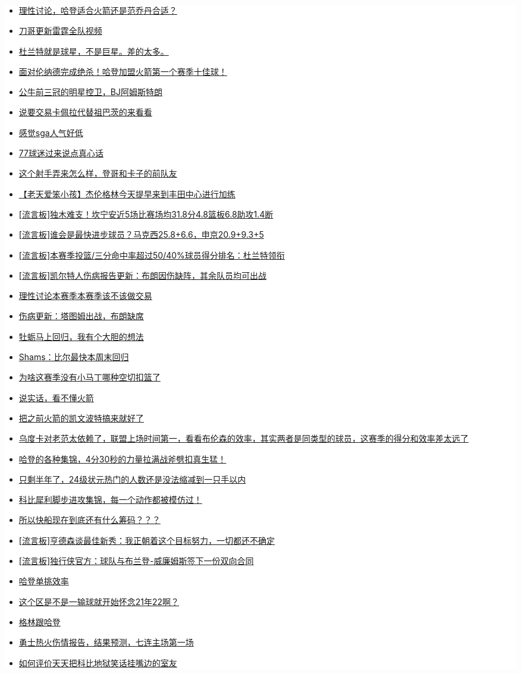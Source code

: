 + [理性讨论，哈登适合火箭还是范乔丹合适？](https://bbs.hupu.com/623927734.html)

+ [刀哥更新雷霆全队视频](https://bbs.hupu.com/623930387.html)

+ [杜兰特就是球星，不是巨星。差的太多。](https://bbs.hupu.com/623930556.html)

+ [面对伦纳德完成绝杀！哈登加盟火箭第一个赛季十佳球！](https://bbs.hupu.com/623930593.html)

+ [公牛前三冠的明星控卫，BJ阿姆斯特朗](https://bbs.hupu.com/623929778.html)

+ [说要交易卡佩拉代替祖巴茨的来看看](https://bbs.hupu.com/623930619.html)

+ [感觉sga人气好低](https://bbs.hupu.com/623929883.html)

+ [77球迷过来说点真心话](https://bbs.hupu.com/623930077.html)

+ [这个射手弄来怎么样，登哥和卡子的前队友](https://bbs.hupu.com/623929305.html)

+ [【老天爱笨小孩】杰伦格林今天提早来到丰田中心进行加练](https://bbs.hupu.com/623927567.html)

+ [[流言板]独木难支！坎宁安近5场比赛场均31.8分4.8篮板6.8助攻1.4断](https://bbs.hupu.com/623931200.html)

+ [[流言板]谁会是最快进步球员？马克西25.8+6.6，申京20.9+9.3+5](https://bbs.hupu.com/623931116.html)

+ [[流言板]本赛季投篮/三分命中率超过50/40%球员得分排名：杜兰特领衔](https://bbs.hupu.com/623931369.html)

+ [[流言板]凯尔特人伤病报告更新：布朗因伤缺阵，其余队员均可出战](https://bbs.hupu.com/623931464.html)

+ [理性讨论本赛季本赛季该不该做交易](https://bbs.hupu.com/623929854.html)

+ [伤病更新：塔图姆出战，布朗缺席](https://bbs.hupu.com/623931210.html)

+ [牡蛎马上回归，我有个大胆的想法](https://bbs.hupu.com/623930963.html)

+ [Shams：比尔最快本周末回归](https://bbs.hupu.com/623930229.html)

+ [为啥这赛季没有小马丁哪种空切扣篮了](https://bbs.hupu.com/623930382.html)

+ [说实话，看不懂火箭](https://bbs.hupu.com/623930330.html)

+ [把之前火箭的凯文波特搞来就好了](https://bbs.hupu.com/623930919.html)

+ [乌度卡对老范太依赖了，联盟上场时间第一，看看布伦森的效率，其实两者是同类型的球员，这赛季的得分和效率差太远了](https://bbs.hupu.com/623930004.html)

+ [哈登的各种集锦，4分30秒的力量拉满战斧劈扣真生猛！](https://bbs.hupu.com/623930408.html)

+ [只剩半年了，24级状元热门的人数还是没法缩减到一只手以内](https://bbs.hupu.com/623929795.html)

+ [科比犀利脚步进攻集锦，每一个动作都被模仿过！](https://bbs.hupu.com/623930731.html)

+ [所以快船现在到底还有什么筹码？？？](https://bbs.hupu.com/623929818.html)

+ [[流言板]亨德森谈最佳新秀：我正朝着这个目标努力，一切都还不确定](https://bbs.hupu.com/623931564.html)

+ [[流言板]独行侠官方：球队与布兰登-威廉姆斯签下一份双向合同](https://bbs.hupu.com/623931604.html)

+ [哈登单挑效率](https://bbs.hupu.com/623931525.html)

+ [这个区是不是一输球就开始怀念21年22啊？](https://bbs.hupu.com/623931531.html)

+ [格林跟哈登](https://bbs.hupu.com/623931579.html)

+ [勇士热火伤情报告，结果预测，七连主场第一场](https://bbs.hupu.com/623931032.html)

+ [如何评价天天把科比地狱笑话挂嘴边的室友](https://bbs.hupu.com/623931432.html)
